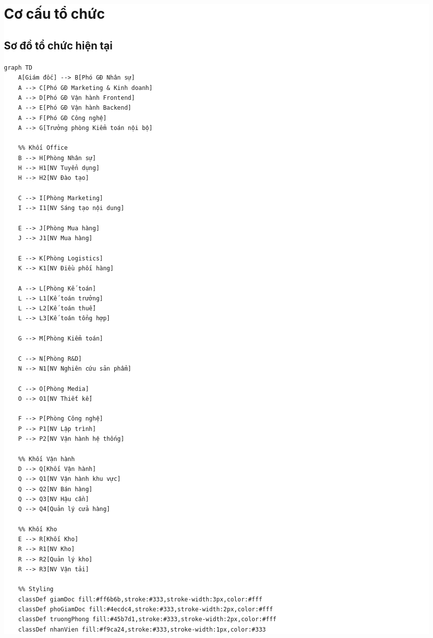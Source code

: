 # Cơ cấu tổ chức

## Sơ đồ tổ chức hiện tại

```mermaid
graph TD
    A[Giám đốc] --> B[Phó GĐ Nhân sự]
    A --> C[Phó GĐ Marketing & Kinh doanh]
    A --> D[Phó GĐ Vận hành Frontend]
    A --> E[Phó GĐ Vận hành Backend]
    A --> F[Phó GĐ Công nghệ]
    A --> G[Trưởng phòng Kiểm toán nội bộ]

    %% Khối Office
    B --> H[Phòng Nhân sự]
    H --> H1[NV Tuyển dụng]
    H --> H2[NV Đào tạo]

    C --> I[Phòng Marketing]
    I --> I1[NV Sáng tạo nội dung]

    E --> J[Phòng Mua hàng]
    J --> J1[NV Mua hàng]

    E --> K[Phòng Logistics]
    K --> K1[NV Điều phối hàng]

    A --> L[Phòng Kế toán]
    L --> L1[Kế toán trưởng]
    L --> L2[Kế toán thuế]
    L --> L3[Kế toán tổng hợp]

    G --> M[Phòng Kiểm toán]

    C --> N[Phòng R&D]
    N --> N1[NV Nghiên cứu sản phẩm]

    C --> O[Phòng Media]
    O --> O1[NV Thiết kế]

    F --> P[Phòng Công nghệ]
    P --> P1[NV Lập trình]
    P --> P2[NV Vận hành hệ thống]

    %% Khối Vận hành
    D --> Q[Khối Vận hành]
    Q --> Q1[NV Vận hành khu vực]
    Q --> Q2[NV Bán hàng]
    Q --> Q3[NV Hậu cần]
    Q --> Q4[Quản lý cửa hàng]

    %% Khối Kho
    E --> R[Khối Kho]
    R --> R1[NV Kho]
    R --> R2[Quản lý kho]
    R --> R3[NV Vận tải]

    %% Styling
    classDef giamDoc fill:#ff6b6b,stroke:#333,stroke-width:3px,color:#fff
    classDef phoGiamDoc fill:#4ecdc4,stroke:#333,stroke-width:2px,color:#fff
    classDef truongPhong fill:#45b7d1,stroke:#333,stroke-width:2px,color:#fff
    classDef nhanVien fill:#f9ca24,stroke:#333,stroke-width:1px,color:#333
```